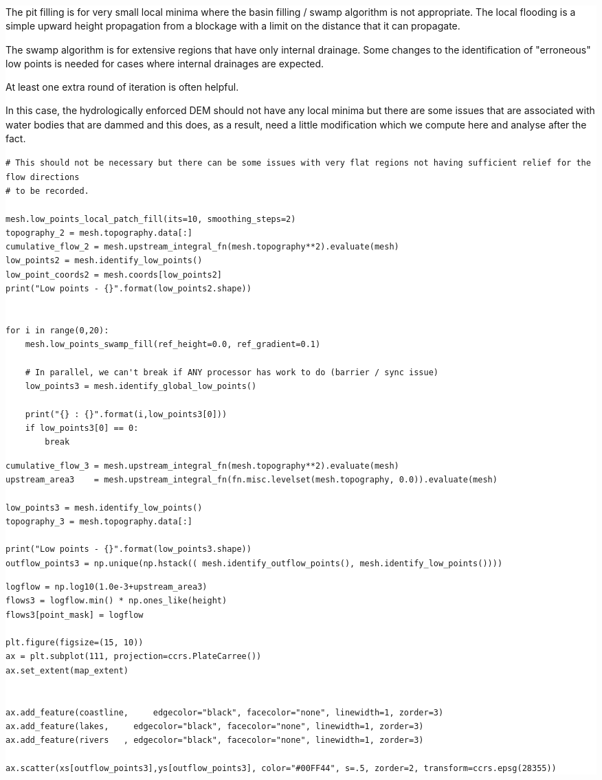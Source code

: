 The pit filling is for very small local minima where the basin filling / swamp algorithm is not appropriate. The local flooding is a simple upward height propagation from a blockage with a limit on the distance that it can propagate. 

The swamp algorithm is for extensive regions that have only internal drainage. Some changes to the identification of "erroneous" low points is needed for cases where internal drainages are expected.

At least one extra round of iteration is often helpful.

In this case, the hydrologically enforced DEM should not have any local minima but there are some issues that are associated with water bodies that are dammed and this does, as a result, need a little modification which we compute here and analyse after the fact. 

```{code-cell}
# This should not be necessary but there can be some issues with very flat regions not having sufficient relief for the flow directions
# to be recorded.

mesh.low_points_local_patch_fill(its=10, smoothing_steps=2)
topography_2 = mesh.topography.data[:]
cumulative_flow_2 = mesh.upstream_integral_fn(mesh.topography**2).evaluate(mesh)
low_points2 = mesh.identify_low_points()
low_point_coords2 = mesh.coords[low_points2] 
print("Low points - {}".format(low_points2.shape))


for i in range(0,20):
    mesh.low_points_swamp_fill(ref_height=0.0, ref_gradient=0.1)
    
    # In parallel, we can't break if ANY processor has work to do (barrier / sync issue)
    low_points3 = mesh.identify_global_low_points()
    
    print("{} : {}".format(i,low_points3[0]))
    if low_points3[0] == 0:
        break
```

```{code-cell}
cumulative_flow_3 = mesh.upstream_integral_fn(mesh.topography**2).evaluate(mesh)
upstream_area3    = mesh.upstream_integral_fn(fn.misc.levelset(mesh.topography, 0.0)).evaluate(mesh)

low_points3 = mesh.identify_low_points()
topography_3 = mesh.topography.data[:]

print("Low points - {}".format(low_points3.shape))
outflow_points3 = np.unique(np.hstack(( mesh.identify_outflow_points(), mesh.identify_low_points())))
```

```{code-cell}
logflow = np.log10(1.0e-3+upstream_area3)
flows3 = logflow.min() * np.ones_like(height)
flows3[point_mask] = logflow

plt.figure(figsize=(15, 10))
ax = plt.subplot(111, projection=ccrs.PlateCarree())
ax.set_extent(map_extent)


ax.add_feature(coastline,     edgecolor="black", facecolor="none", linewidth=1, zorder=3)
ax.add_feature(lakes,     edgecolor="black", facecolor="none", linewidth=1, zorder=3)
ax.add_feature(rivers   , edgecolor="black", facecolor="none", linewidth=1, zorder=3)

ax.scatter(xs[outflow_points3],ys[outflow_points3], color="#00FF44", s=.5, zorder=2, transform=ccrs.epsg(28355))
```